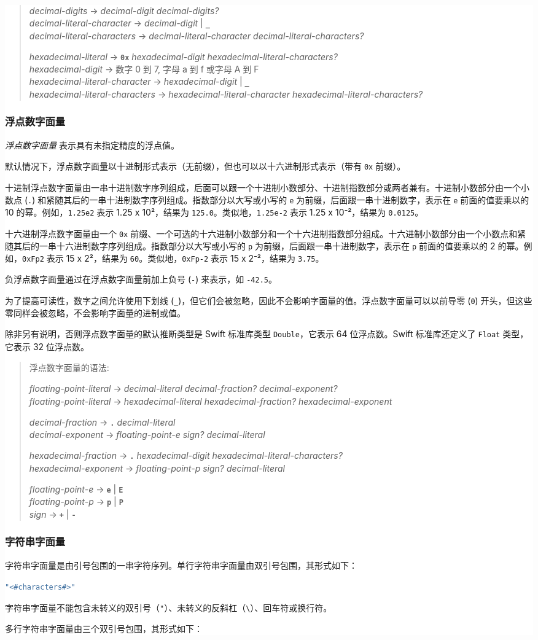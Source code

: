 > *decimal-digits* → *decimal-digit* *decimal-digits*_?_ \
> *decimal-literal-character* → *decimal-digit* | **`_`** \
> *decimal-literal-characters* → *decimal-literal-character* *decimal-literal-characters*_?_
>
> *hexadecimal-literal* → **`0x`** *hexadecimal-digit* *hexadecimal-literal-characters*_?_ \
> *hexadecimal-digit* → 数字 0 到 7, 字母 a 到 f 或字母 A 到 F \
> *hexadecimal-literal-character* → *hexadecimal-digit* | **`_`** \
> *hexadecimal-literal-characters* → *hexadecimal-literal-character* *hexadecimal-literal-characters*_?_

### 浮点数字面量

*浮点数字面量* 表示具有未指定精度的浮点值。

默认情况下，浮点数字面量以十进制形式表示（无前缀），但也可以以十六进制形式表示（带有 `0x` 前缀）。

十进制浮点数字面量由一串十进制数字序列组成，后面可以跟一个十进制小数部分、十进制指数部分或两者兼有。十进制小数部分由一个小数点 (`.`) 和紧随其后的一串十进制数字序列组成。指数部分以大写或小写的 `e` 为前缀，后面跟一串十进制数字，表示在 `e` 前面的值要乘以的 10 的幂。例如，`1.25e2` 表示 1.25 x 10²，结果为 `125.0`。类似地，`1.25e-2` 表示 1.25 x 10⁻²，结果为 `0.0125`。

十六进制浮点数字面量由一个 `0x` 前缀、一个可选的十六进制小数部分和一个十六进制指数部分组成。十六进制小数部分由一个小数点和紧随其后的一串十六进制数字序列组成。指数部分以大写或小写的 `p` 为前缀，后面跟一串十进制数字，表示在 `p` 前面的值要乘以的 2 的幂。例如，`0xFp2` 表示 15 x 2²，结果为 `60`。类似地，`0xFp-2` 表示 15 x 2⁻²，结果为 `3.75`。

负浮点数字面量通过在浮点数字面量前加上负号 (`-`) 来表示，如 `-42.5`。

为了提高可读性，数字之间允许使用下划线 (`_`)，但它们会被忽略，因此不会影响字面量的值。浮点数字面量可以以前导零 (`0`) 开头，但这些零同样会被忽略，不会影响字面量的进制或值。

除非另有说明，否则浮点数字面量的默认推断类型是 Swift 标准库类型 `Double`，它表示 64 位浮点数。Swift 标准库还定义了 `Float` 类型，它表示 32 位浮点数。

> 浮点数字面量的语法:
>
> *floating-point-literal* → *decimal-literal* *decimal-fraction*_?_ *decimal-exponent*_?_ \
> *floating-point-literal* → *hexadecimal-literal* *hexadecimal-fraction*_?_ *hexadecimal-exponent*
>
> *decimal-fraction* → **`.`** *decimal-literal* \
> *decimal-exponent* → *floating-point-e* *sign*_?_ *decimal-literal*
>
> *hexadecimal-fraction* → **`.`** *hexadecimal-digit* *hexadecimal-literal-characters*_?_ \
> *hexadecimal-exponent* → *floating-point-p* *sign*_?_ *decimal-literal*
>
> *floating-point-e* → **`e`** | **`E`** \
> *floating-point-p* → **`p`** | **`P`** \
> *sign* → **`+`** | **`-`**

### 字符串字面量

字符串字面量是由引号包围的一串字符序列。单行字符串字面量由双引号包围，其形式如下：

```swift
"<#characters#>"
```

字符串字面量不能包含未转义的双引号（`"`）、未转义的反斜杠（`\`）、回车符或换行符。

多行字符串字面量由三个双引号包围，其形式如下：
